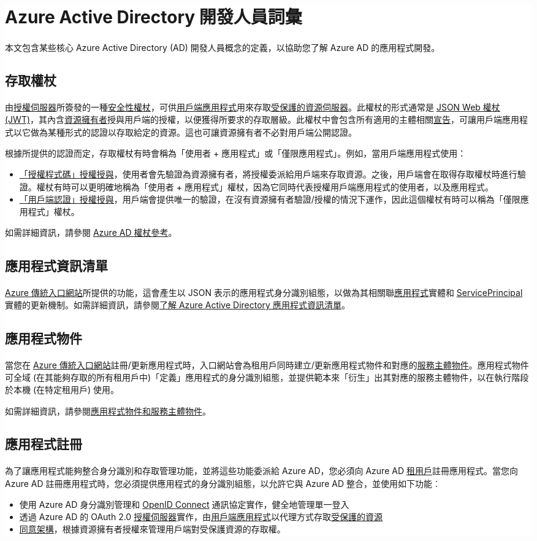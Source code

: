 <properties
   pageTitle="Azure Active Directory 開發人員詞彙 | Microsoft Azure"
   description="常用 Azure Active Directory 開發人員概念與功能的詞彙清單。"
   services="active-directory"
   documentationCenter=""
   authors="bryanla"
   manager="mbaldwin"
   editor=""/>

<tags
   ms.service="active-directory"
   ms.devlang="na"
   ms.topic="article"
   ms.tgt_pltfrm="na"
   ms.workload="identity"
   ms.date="08/31/2016"
   ms.author="bryanla"/>

# Azure Active Directory 開發人員詞彙
本文包含某些核心 Azure Active Directory (AD) 開發人員概念的定義，以協助您了解 Azure AD 的應用程式開發。

## 存取權杖 
由[授權伺服器](#authorization-server)所簽發的一種[安全性權杖](#security-token)，可供[用戶端應用程式](#client-application)用來存取[受保護的資源伺服器](#resource-server)。此權杖的形式通常是 [JSON Web 權杖 (JWT)][JWT]，其內含[資源擁有者](#resource-owner)授與用戶端的授權，以便獲得所要求的存取層級。此權杖中會包含所有適用的主體相關[宣告](#claim)，可讓用戶端應用程式以它做為某種形式的認證以存取給定的資源。這也可讓資源擁有者不必對用戶端公開認證。

根據所提供的認證而定，存取權杖有時會稱為「使用者 + 應用程式」或「僅限應用程式」。例如，當用戶端應用程式使用：

- [「授權程式碼」授權授與](#authorization-grant)，使用者會先驗證為資源擁有者，將授權委派給用戶端來存取資源。之後，用戶端會在取得存取權杖時進行驗證。權杖有時可以更明確地稱為「使用者 + 應用程式」權杖，因為它同時代表授權用戶端應用程式的使用者，以及應用程式。
- [「用戶端認證」授權授與](#authorization-grant)，用戶端會提供唯一的驗證，在沒有資源擁有者驗證/授權的情況下運作，因此這個權杖有時可以稱為「僅限應用程式」權杖。

如需詳細資訊，請參閱 [Azure AD 權杖參考][AAD-Tokens-Claims]。

## 應用程式資訊清單  
[Azure 傳統入口網站][AZURE-classic-portal]所提供的功能，這會產生以 JSON 表示的應用程式身分識別組態，以做為其相關聯[應用程式][AAD-Graph-App-Entity]實體和 [ServicePrincipal][AAD-Graph-Sp-Entity] 實體的更新機制。如需詳細資訊，請參閱[了解 Azure Active Directory 應用程式資訊清單][AAD-App-Manifest]。

## 應用程式物件  
當您在 [Azure 傳統入口網站][AZURE-classic-portal]註冊/更新應用程式時，入口網站會為租用戶同時建立/更新應用程式物件和對應的[服務主體物件](#service-principal-object)。應用程式物件可全域 (在其能夠存取的所有租用戶中)「定義」應用程式的身分識別組態，並提供範本來「衍生」出其對應的服務主體物件，以在執行階段於本機 (在特定租用戶) 使用。

如需詳細資訊，請參閱[應用程式物件和服務主體物件][AAD-App-SP-Objects]。

## 應用程式註冊  
為了讓應用程式能夠整合身分識別和存取管理功能，並將這些功能委派給 Azure AD，您必須向 Azure AD [租用戶](#tenant)註冊應用程式。當您向 Azure AD 註冊應用程式時，您必須提供應用程式的身分識別組態，以允許它與 Azure AD 整合，並使用如下功能︰

- 使用 Azure AD 身分識別管理和 [OpenID Connect][OpenIDConnect] 通訊協定實作，健全地管理單一登入
- 透過 Azure AD 的 OAuth 2.0 [授權伺服器](#authorization-server)實作，由[用戶端應用程式](#client-application)以代理方式存取[受保護的資源](#resource-server)
- [同意架構](#consent)，根據資源擁有者授權來管理用戶端對受保護資源的存取權。


[AAD-App-Manifest]: ./active-directory-application-manifest.md
[AAD-App-SP-Objects]: ./active-directory-application-objects.md
[AAD-Auth-Scenarios]: ./active-directory-authentication-scenarios.md
[AAD-Dev-Guide]: ./active-directory-developers-guide.md
[AAD-Graph-Perm-Scopes]: https://msdn.microsoft.com/library/azure/ad/graph/howto/azure-ad-graph-api-permission-scopes
[AAD-Graph-App-Entity]: https://msdn.microsoft.com/Library/Azure/Ad/Graph/api/entity-and-complex-type-reference#application-entity
[AAD-Graph-Sp-Entity]: https://msdn.microsoft.com/Library/Azure/Ad/Graph/api/entity-and-complex-type-reference#serviceprincipal-entity
[AAD-Graph-User-Entity]: https://msdn.microsoft.com/Library/Azure/Ad/Graph/api/entity-and-complex-type-reference#user-entity
[AAD-How-Subscriptions-Assoc]: ./active-directory-how-subscriptions-associated-directory.md
[AAD-How-To-Integrate]: ./active-directory-how-to-integrate.md
[AAD-How-To-Tenant]: active-directory-howto-tenant.md
[AAD-Integrating-Apps]: ./active-directory-integrating-applications.md
[AAD-Multi-Tenant-Overview]: active-directory-devhowto-multi-tenant-overview.md
[AAD-Security-Token-Claims]: ./active-directory-authentication-scenarios/#claims-in-azure-ad-security-tokens
[AAD-Tokens-Claims]: ./active-directory-token-and-claims.md
[AZURE-classic-portal]: https://manage.windowsazure.com
[Duyshant-Role-Blog]: http://www.dushyantgill.com/blog/2014/12/10/roles-based-access-control-in-cloud-applications-using-azure-ad/
[JWT]: https://tools.ietf.org/html/draft-ietf-oauth-json-web-token-32
[Microsoft-Graph]: https://graph.microsoft.io
[O365-Perm-Ref]: https://msdn.microsoft.com/zh-TW/office/office365/howto/application-manifest
[OAuth2-Access-Token-Scopes]: https://tools.ietf.org/html/rfc6749#section-3.3
[OAuth2-AuthZ-Endpoint]: https://tools.ietf.org/html/rfc6749#section-3.1
[OAuth2-AuthZ-Grant-Types]: https://tools.ietf.org/html/rfc6749#section-1.3
[OAuth2-Client-Types]: https://tools.ietf.org/html/rfc6749#section-2.1
[OAuth2-Role-Def]: https://tools.ietf.org/html/rfc6749#page-6
[OpenIDConnect]: http://openid.net/specs/openid-connect-core-1_0.html
[OpenIDConnect-AuthZ-Endpoint]: http://openid.net/specs/openid-connect-core-1_0.html#AuthorizationEndpoint
[OpenIDConnect-ID-Token]: http://openid.net/specs/openid-connect-core-1_0.html#IDToken
